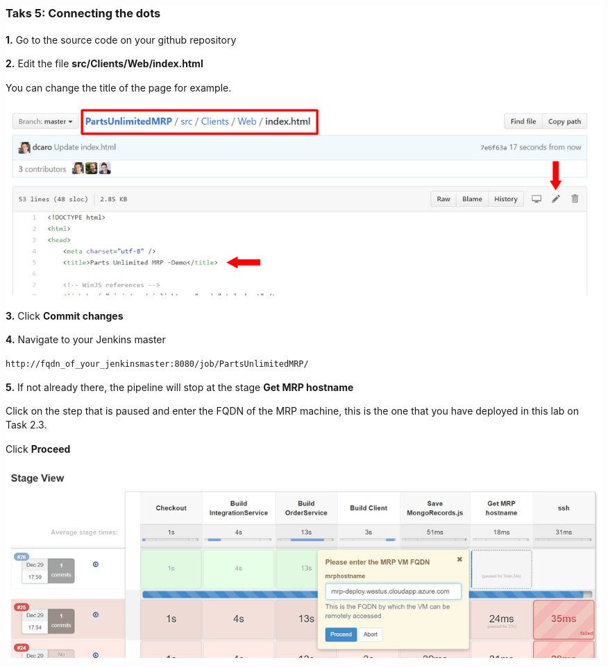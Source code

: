 
### Taks 5: Connecting the dots

**1.** Go to the source code on your github repository

**2.** Edit the file **src/Clients/Web/index.html**

You can change the title of the page for example.

![Editing PartsUnlimitedMRP title](<../assets/jenkins/edit_index.png>)

**3.** Click **Commit changes** 

**4.** Navigate to your Jenkins master
```
http://fqdn_of_your_jenkinsmaster:8080/job/PartsUnlimitedMRP/
```

**5.** If not already there, the pipeline will stop at the stage **Get MRP hostname**

Click on the step that is paused and enter the FQDN of the MRP machine, this is the one that you have deployed in this lab on Task 2.3.

Click **Proceed** 

![Enter the FQDN of the deployment machine](<../assets/jenkins/pipeline_wait_for_userinput.png>)
